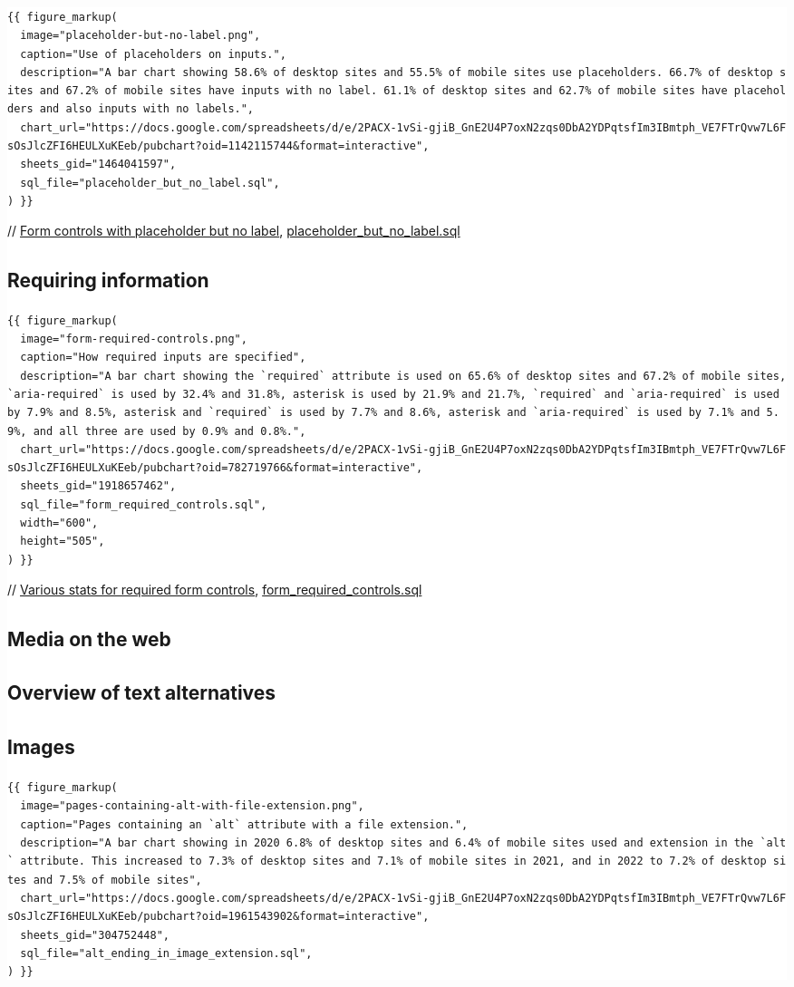 ```
{{ figure_markup(
  image="placeholder-but-no-label.png",
  caption="Use of placeholders on inputs.",
  description="A bar chart showing 58.6% of desktop sites and 55.5% of mobile sites use placeholders. 66.7% of desktop sites and 67.2% of mobile sites have inputs with no label. 61.1% of desktop sites and 62.7% of mobile sites have placeholders and also inputs with no labels.",
  chart_url="https://docs.google.com/spreadsheets/d/e/2PACX-1vSi-gjiB_GnE2U4P7oxN2zqs0DbA2YDPqtsfIm3IBmtph_VE7FTrQvw7L6FsOsJlcZFI6HEULXuKEeb/pubchart?oid=1142115744&format=interactive",
  sheets_gid="1464041597",
  sql_file="placeholder_but_no_label.sql",
) }}
```

// [Form controls with placeholder but no label](https://docs.google.com/spreadsheets/d/1ladaKh6RbtMKQwkccwxDJGQf85KyhfLrtlM_9e9sLH8/edit#gid=1464041597), [placeholder_but_no_label.sql](https://github.com/HTTPArchive/almanac.httparchive.org/blob/main/sql/2022/accessibility/placeholder_but_no_label.sql)

## Requiring information

```
{{ figure_markup(
  image="form-required-controls.png",
  caption="How required inputs are specified",
  description="A bar chart showing the `required` attribute is used on 65.6% of desktop sites and 67.2% of mobile sites, `aria-required` is used by 32.4% and 31.8%, asterisk is used by 21.9% and 21.7%, `required` and `aria-required` is used by 7.9% and 8.5%, asterisk and `required` is used by 7.7% and 8.6%, asterisk and `aria-required` is used by 7.1% and 5.9%, and all three are used by 0.9% and 0.8%.",
  chart_url="https://docs.google.com/spreadsheets/d/e/2PACX-1vSi-gjiB_GnE2U4P7oxN2zqs0DbA2YDPqtsfIm3IBmtph_VE7FTrQvw7L6FsOsJlcZFI6HEULXuKEeb/pubchart?oid=782719766&format=interactive",
  sheets_gid="1918657462",
  sql_file="form_required_controls.sql",
  width="600",
  height="505",
) }}
```

// [Various stats for required form controls](https://docs.google.com/spreadsheets/d/1ladaKh6RbtMKQwkccwxDJGQf85KyhfLrtlM_9e9sLH8/edit#gid=1918657462), [form_required_controls.sql](https://github.com/HTTPArchive/almanac.httparchive.org/blob/main/sql/2022/accessibility/form_required_controls.sql)

## Media on the web

## Overview of text alternatives

## Images

```
{{ figure_markup(
  image="pages-containing-alt-with-file-extension.png",
  caption="Pages containing an `alt` attribute with a file extension.",
  description="A bar chart showing in 2020 6.8% of desktop sites and 6.4% of mobile sites used and extension in the `alt` attribute. This increased to 7.3% of desktop sites and 7.1% of mobile sites in 2021, and in 2022 to 7.2% of desktop sites and 7.5% of mobile sites",
  chart_url="https://docs.google.com/spreadsheets/d/e/2PACX-1vSi-gjiB_GnE2U4P7oxN2zqs0DbA2YDPqtsfIm3IBmtph_VE7FTrQvw7L6FsOsJlcZFI6HEULXuKEeb/pubchart?oid=1961543902&format=interactive",
  sheets_gid="304752448",
  sql_file="alt_ending_in_image_extension.sql",
) }}
```
